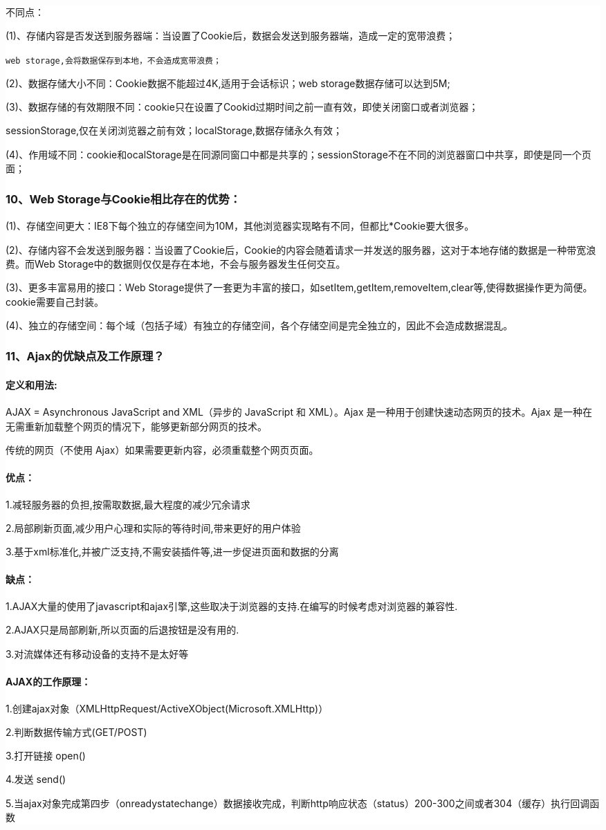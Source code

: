 不同点：

(1)、存储内容是否发送到服务器端：当设置了Cookie后，数据会发送到服务器端，造成一定的宽带浪费；

    web storage,会将数据保存到本地，不会造成宽带浪费；

(2)、数据存储大小不同：Cookie数据不能超过4K,适用于会话标识；web storage数据存储可以达到5M;

(3)、数据存储的有效期限不同：cookie只在设置了Cookid过期时间之前一直有效，即使关闭窗口或者浏览器；

sessionStorage,仅在关闭浏览器之前有效；localStorage,数据存储永久有效；

(4)、作用域不同：cookie和ocalStorage是在同源同窗口中都是共享的；sessionStorage不在不同的浏览器窗口中共享，即使是同一个页面；

###  10、Web Storage与Cookie相比存在的优势：

(1)、存储空间更大：IE8下每个独立的存储空间为10M，其他浏览器实现略有不同，但都比\*Cookie要大很多。

(2)、存储内容不会发送到服务器：当设置了Cookie后，Cookie的内容会随着请求一并发送的服务器，这对于本地存储的数据是一种带宽浪费。而Web Storage中的数据则仅仅是存在本地，不会与服务器发生任何交互。

(3)、更多丰富易用的接口：Web Storage提供了一套更为丰富的接口，如setItem,getItem,removeItem,clear等,使得数据操作更为简便。cookie需要自己封装。

(4)、独立的存储空间：每个域（包括子域）有独立的存储空间，各个存储空间是完全独立的，因此不会造成数据混乱。

###  11、Ajax的优缺点及工作原理？

#### 定义和用法:

AJAX = Asynchronous JavaScript and XML（异步的 JavaScript 和 XML）。Ajax 是一种用于创建快速动态网页的技术。Ajax 是一种在无需重新加载整个网页的情况下，能够更新部分网页的技术。

传统的网页（不使用 Ajax）如果需要更新内容，必须重载整个网页页面。

#### 优点：

1.减轻服务器的负担,按需取数据,最大程度的减少冗余请求

2.局部刷新页面,减少用户心理和实际的等待时间,带来更好的用户体验

3.基于xml标准化,并被广泛支持,不需安装插件等,进一步促进页面和数据的分离

#### 缺点：

1.AJAX大量的使用了javascript和ajax引擎,这些取决于浏览器的支持.在编写的时候考虑对浏览器的兼容性.

2.AJAX只是局部刷新,所以页面的后退按钮是没有用的.

3.对流媒体还有移动设备的支持不是太好等

#### AJAX的工作原理：

1.创建ajax对象（XMLHttpRequest/ActiveXObject(Microsoft.XMLHttp)）

2.判断数据传输方式(GET/POST)

3.打开链接 open()

4.发送 send()

5.当ajax对象完成第四步（onreadystatechange）数据接收完成，判断http响应状态（status）200-300之间或者304（缓存）执行回调函数
